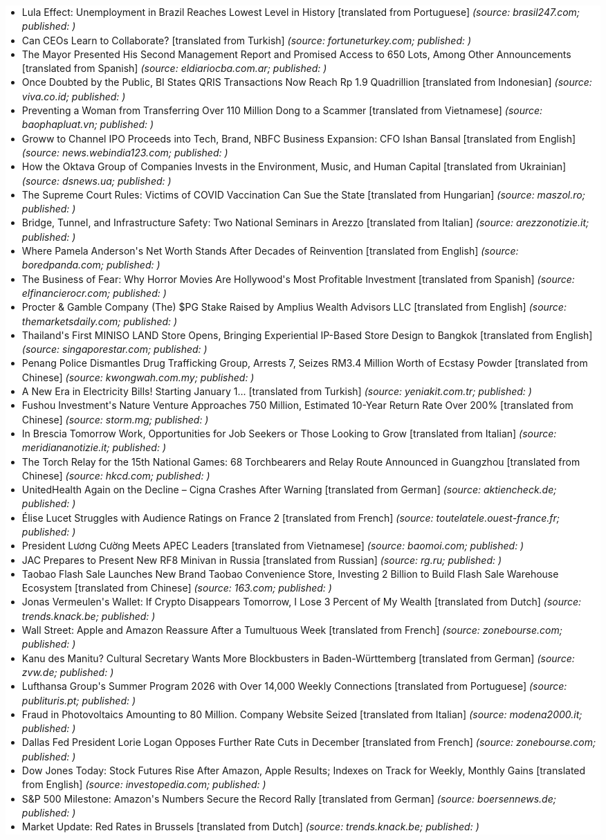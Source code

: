 - Lula Effect: Unemployment in Brazil Reaches Lowest Level in History [translated from Portuguese]  _(source: brasil247.com; published: )_
- Can CEOs Learn to Collaborate? [translated from Turkish]  _(source: fortuneturkey.com; published: )_
- The Mayor Presented His Second Management Report and Promised Access to 650 Lots, Among Other Announcements [translated from Spanish]  _(source: eldiariocba.com.ar; published: )_
- Once Doubted by the Public, BI States QRIS Transactions Now Reach Rp 1.9 Quadrillion [translated from Indonesian]  _(source: viva.co.id; published: )_
- Preventing a Woman from Transferring Over 110 Million Dong to a Scammer [translated from Vietnamese]  _(source: baophapluat.vn; published: )_
- Groww to Channel IPO Proceeds into Tech, Brand, NBFC Business Expansion: CFO Ishan Bansal [translated from English]  _(source: news.webindia123.com; published: )_
- How the Oktava Group of Companies Invests in the Environment, Music, and Human Capital [translated from Ukrainian]  _(source: dsnews.ua; published: )_
- The Supreme Court Rules: Victims of COVID Vaccination Can Sue the State [translated from Hungarian]  _(source: maszol.ro; published: )_
- Bridge, Tunnel, and Infrastructure Safety: Two National Seminars in Arezzo [translated from Italian]  _(source: arezzonotizie.it; published: )_
- Where Pamela Anderson's Net Worth Stands After Decades of Reinvention [translated from English]  _(source: boredpanda.com; published: )_
- The Business of Fear: Why Horror Movies Are Hollywood's Most Profitable Investment [translated from Spanish]  _(source: elfinancierocr.com; published: )_
- Procter & Gamble Company (The) $PG Stake Raised by Amplius Wealth Advisors LLC [translated from English]  _(source: themarketsdaily.com; published: )_
- Thailand's First MINISO LAND Store Opens, Bringing Experiential IP-Based Store Design to Bangkok [translated from English]  _(source: singaporestar.com; published: )_
- Penang Police Dismantles Drug Trafficking Group, Arrests 7, Seizes RM3.4 Million Worth of Ecstasy Powder [translated from Chinese]  _(source: kwongwah.com.my; published: )_
- A New Era in Electricity Bills! Starting January 1... [translated from Turkish]  _(source: yeniakit.com.tr; published: )_
- Fushou Investment's Nature Venture Approaches 750 Million, Estimated 10-Year Return Rate Over 200% [translated from Chinese]  _(source: storm.mg; published: )_
- In Brescia Tomorrow Work, Opportunities for Job Seekers or Those Looking to Grow [translated from Italian]  _(source: meridiananotizie.it; published: )_
- The Torch Relay for the 15th National Games: 68 Torchbearers and Relay Route Announced in Guangzhou [translated from Chinese]  _(source: hkcd.com; published: )_
- UnitedHealth Again on the Decline – Cigna Crashes After Warning [translated from German]  _(source: aktiencheck.de; published: )_
- Élise Lucet Struggles with Audience Ratings on France 2 [translated from French]  _(source: toutelatele.ouest-france.fr; published: )_
- President Lương Cường Meets APEC Leaders [translated from Vietnamese]  _(source: baomoi.com; published: )_
- JAC Prepares to Present New RF8 Minivan in Russia [translated from Russian]  _(source: rg.ru; published: )_
- Taobao Flash Sale Launches New Brand Taobao Convenience Store, Investing 2 Billion to Build Flash Sale Warehouse Ecosystem [translated from Chinese]  _(source: 163.com; published: )_
- Jonas Vermeulen's Wallet: If Crypto Disappears Tomorrow, I Lose 3 Percent of My Wealth [translated from Dutch]  _(source: trends.knack.be; published: )_
- Wall Street: Apple and Amazon Reassure After a Tumultuous Week [translated from French]  _(source: zonebourse.com; published: )_
- Kanu des Manitu? Cultural Secretary Wants More Blockbusters in Baden-Württemberg [translated from German]  _(source: zvw.de; published: )_
- Lufthansa Group's Summer Program 2026 with Over 14,000 Weekly Connections [translated from Portuguese]  _(source: publituris.pt; published: )_
- Fraud in Photovoltaics Amounting to 80 Million. Company Website Seized [translated from Italian]  _(source: modena2000.it; published: )_
- Dallas Fed President Lorie Logan Opposes Further Rate Cuts in December [translated from French]  _(source: zonebourse.com; published: )_
- Dow Jones Today: Stock Futures Rise After Amazon, Apple Results; Indexes on Track for Weekly, Monthly Gains [translated from English]  _(source: investopedia.com; published: )_
- S&P 500 Milestone: Amazon's Numbers Secure the Record Rally [translated from German]  _(source: boersennews.de; published: )_
- Market Update: Red Rates in Brussels [translated from Dutch]  _(source: trends.knack.be; published: )_